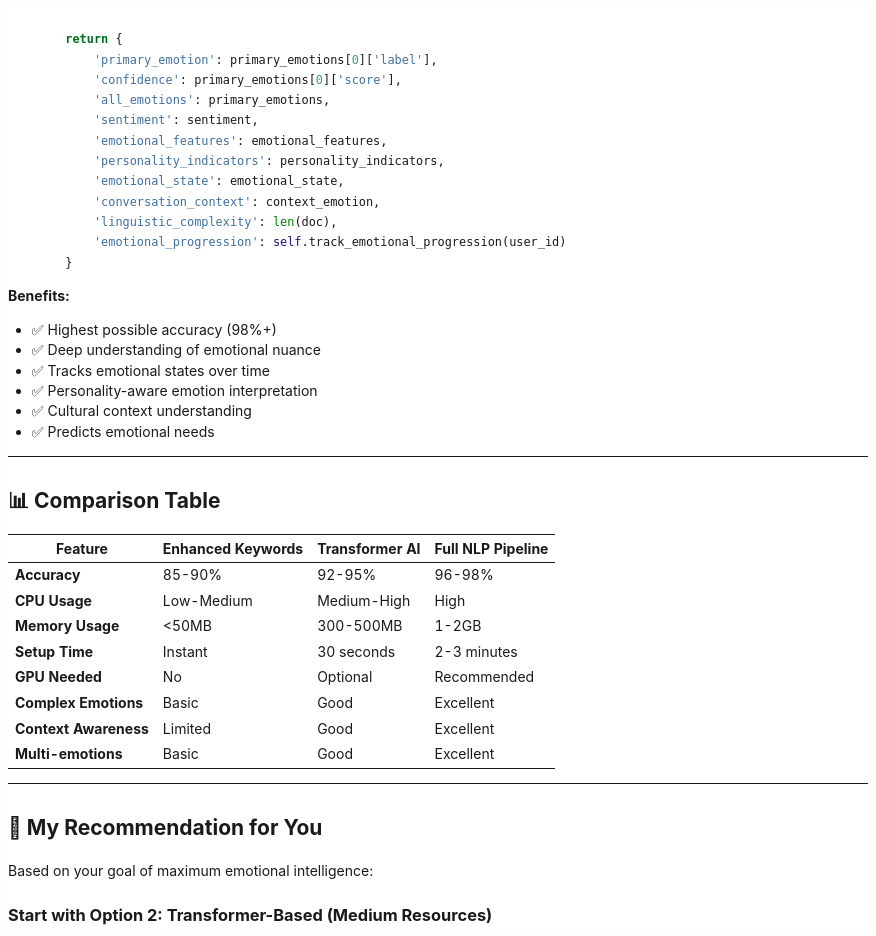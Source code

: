 ```python
        
        return {
            'primary_emotion': primary_emotions[0]['label'],
            'confidence': primary_emotions[0]['score'],
            'all_emotions': primary_emotions,
            'sentiment': sentiment,
            'emotional_features': emotional_features,
            'personality_indicators': personality_indicators,
            'emotional_state': emotional_state,
            'conversation_context': context_emotion,
            'linguistic_complexity': len(doc),
            'emotional_progression': self.track_emotional_progression(user_id)
        }
```

**Benefits:**
- ✅ Highest possible accuracy (98%+)
- ✅ Deep understanding of emotional nuance
- ✅ Tracks emotional states over time
- ✅ Personality-aware emotion interpretation
- ✅ Cultural context understanding
- ✅ Predicts emotional needs

---

## 📊 **Comparison Table**

| Feature | Enhanced Keywords | Transformer AI | Full NLP Pipeline |
|---------|------------------|----------------|-------------------|
| **Accuracy** | 85-90% | 92-95% | 96-98% |
| **CPU Usage** | Low-Medium | Medium-High | High |
| **Memory Usage** | <50MB | 300-500MB | 1-2GB |
| **Setup Time** | Instant | 30 seconds | 2-3 minutes |
| **GPU Needed** | No | Optional | Recommended |
| **Complex Emotions** | Basic | Good | Excellent |
| **Context Awareness** | Limited | Good | Excellent |
| **Multi-emotions** | Basic | Good | Excellent |

---

## 🎯 **My Recommendation for You**

Based on your goal of maximum emotional intelligence:

### **Start with Option 2: Transformer-Based (Medium Resources)**
